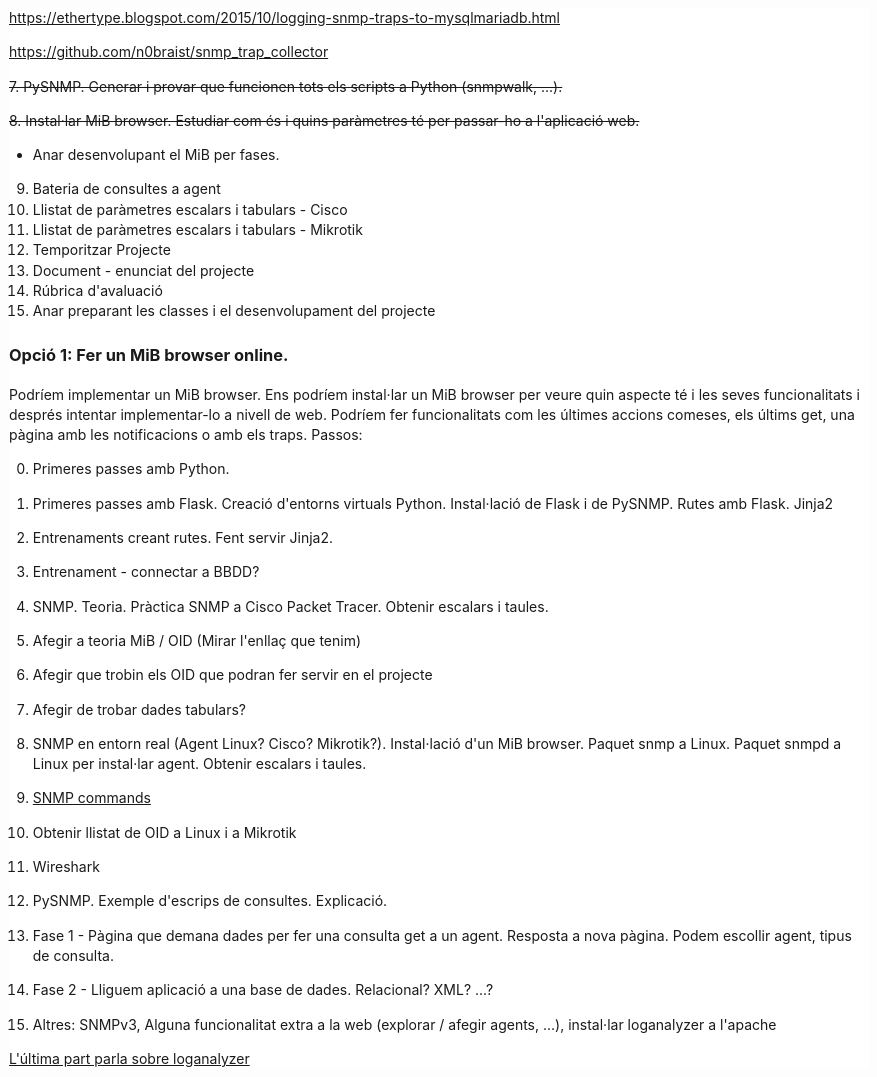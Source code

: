   https://ethertype.blogspot.com/2015/10/logging-snmp-traps-to-mysqlmariadb.html

  https://github.com/n0braist/snmp_trap_collector 


  ~~7. PySNMP. Generar i provar que funcionen tots els scripts a Python (snmpwalk, ...).~~
  
  ~~8. Instal·lar MiB browser. Estudiar com és i quins paràmetres té per passar-ho a l'aplicació web.~~

  - Anar desenvolupant el MiB per fases.
  
  9. Bateria de consultes a agent
  10. Llistat de paràmetres escalars i tabulars - Cisco
  11. Llistat de paràmetres escalars i tabulars - Mikrotik
  12. Temporitzar Projecte
  13. Document - enunciat del projecte
  14. Rúbrica d'avaluació
  15. Anar preparant les classes i el desenvolupament del projecte

### Opció 1: Fer un MiB browser online.

Podríem implementar un MiB browser. Ens podríem instal·lar un MiB browser per veure quin aspecte té i les seves funcionalitats i després intentar implementar-lo a nivell de web. Podríem fer funcionalitats com les últimes accions comeses, els últims get, una pàgina amb les notificacions o amb els traps. Passos:

0. Primeres passes amb Python.
1. Primeres passes amb Flask. Creació d'entorns virtuals Python. Instal·lació de Flask i de PySNMP. Rutes amb Flask. Jinja2

  1. Entrenaments creant rutes. Fent servir Jinja2.

  2. Entrenament - connectar a BBDD?

2. SNMP. Teoria. Pràctica SNMP a Cisco Packet Tracer. Obtenir escalars i taules. 

  1. Afegir a teoria MiB / OID (Mirar l'enllaç que tenim)

  2. Afegir que trobin els OID que podran fer servir en el projecte

  3. Afegir de trobar dades tabulars?

3. SNMP en entorn real (Agent Linux? Cisco? Mikrotik?). Instal·lació d'un MiB browser. Paquet snmp a Linux. Paquet snmpd a Linux per instal·lar agent. Obtenir escalars i taules.

  1. [SNMP commands](https://docs.lextudio.com/snmpclitools/)

  2. Obtenir llistat de OID a Linux i a Mikrotik

  3. Wireshark

4. PySNMP. Exemple d'escrips de consultes. Explicació.
5. Fase 1 - Pàgina que demana dades per fer una consulta get a un agent. Resposta a nova pàgina. Podem escollir agent, tipus de consulta.
6. Fase 2 - Lliguem aplicació a una base de dades. Relacional? XML? ...?
7. Altres: SNMPv3, Alguna funcionalitat extra a la web (explorar / afegir agents, ...), instal·lar loganalyzer a l'apache

[L'última part parla sobre loganalyzer](https://github.com/n0braist/snmp_trap_collector)

